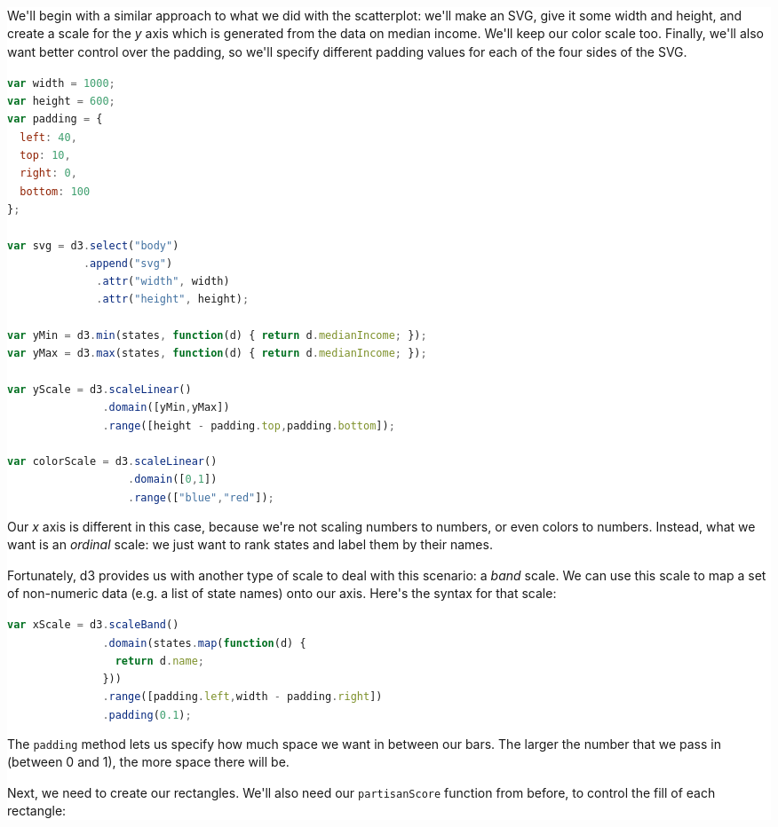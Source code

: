 We'll begin with a similar approach to what we did with the scatterplot: we'll make an SVG, give it some width and height, and create a scale for the _y_ axis which is generated from the data on median income. We'll keep our color scale too. Finally, we'll also want better control over the padding, so we'll specify different padding values for each of the four sides of the SVG.

```js
var width = 1000;
var height = 600;
var padding = {
  left: 40,
  top: 10,
  right: 0,
  bottom: 100
};

var svg = d3.select("body")
            .append("svg")
              .attr("width", width)
              .attr("height", height);

var yMin = d3.min(states, function(d) { return d.medianIncome; });
var yMax = d3.max(states, function(d) { return d.medianIncome; });

var yScale = d3.scaleLinear()
               .domain([yMin,yMax])
               .range([height - padding.top,padding.bottom]);
               
var colorScale = d3.scaleLinear()
                   .domain([0,1])
                   .range(["blue","red"]);               
``` 

Our _x_ axis is different in this case, because we're not scaling numbers to numbers, or even colors to numbers. Instead, what we want is an _ordinal_ scale: we just want to rank states and label them by their names. 

Fortunately, d3 provides us with another type of scale to deal with this scenario: a _band_ scale. We can use this scale to map a set of non-numeric data (e.g. a list of state names) onto our axis. Here's the syntax for that scale:

```js
var xScale = d3.scaleBand()
               .domain(states.map(function(d) {
                 return d.name;
               }))
               .range([padding.left,width - padding.right])
               .padding(0.1);
```

The `padding` method lets us specify how much space we want in between our bars. The larger the number that we pass in (between 0 and 1), the more space there will be.

Next, we need to create our rectangles. We'll also need our `partisanScore` function from before, to control the fill of each rectangle:
